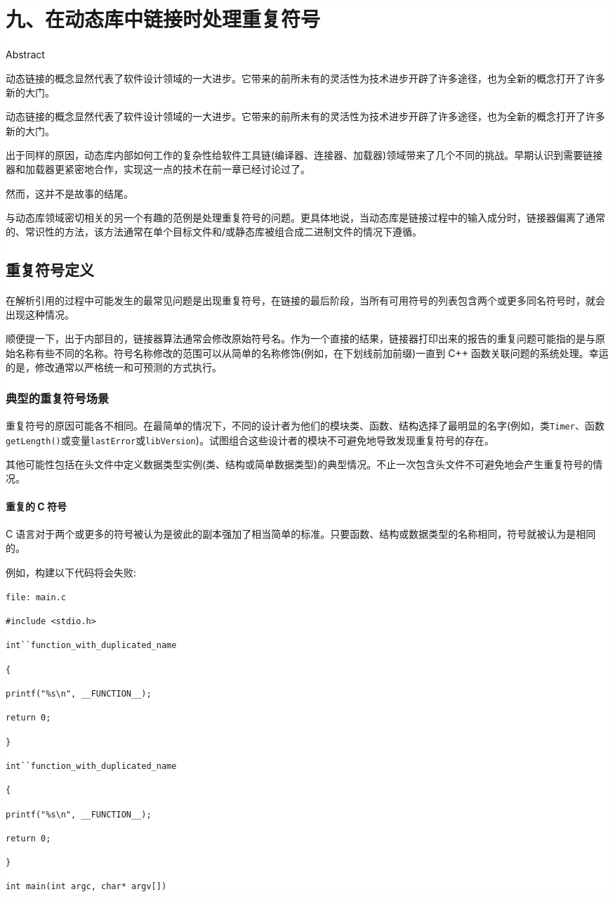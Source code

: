 # 九、在动态库中链接时处理重复符号

Abstract

动态链接的概念显然代表了软件设计领域的一大进步。它带来的前所未有的灵活性为技术进步开辟了许多途径，也为全新的概念打开了许多新的大门。

动态链接的概念显然代表了软件设计领域的一大进步。它带来的前所未有的灵活性为技术进步开辟了许多途径，也为全新的概念打开了许多新的大门。

出于同样的原因，动态库内部如何工作的复杂性给软件工具链(编译器、连接器、加载器)领域带来了几个不同的挑战。早期认识到需要链接器和加载器更紧密地合作，实现这一点的技术在前一章已经讨论过了。

然而，这并不是故事的结尾。

与动态库领域密切相关的另一个有趣的范例是处理重复符号的问题。更具体地说，当动态库是链接过程中的输入成分时，链接器偏离了通常的、常识性的方法，该方法通常在单个目标文件和/或静态库被组合成二进制文件的情况下遵循。

## 重复符号定义

在解析引用的过程中可能发生的最常见问题是出现重复符号，在链接的最后阶段，当所有可用符号的列表包含两个或更多同名符号时，就会出现这种情况。

顺便提一下，出于内部目的，链接器算法通常会修改原始符号名。作为一个直接的结果，链接器打印出来的报告的重复问题可能指的是与原始名称有些不同的名称。符号名称修改的范围可以从简单的名称修饰(例如，在下划线前加前缀)一直到 C++ 函数关联问题的系统处理。幸运的是，修改通常以严格统一和可预测的方式执行。

### 典型的重复符号场景

重复符号的原因可能各不相同。在最简单的情况下，不同的设计者为他们的模块类、函数、结构选择了最明显的名字(例如，类`Timer`、函数`getLength()`或变量`lastError`或`libVersion`)。试图组合这些设计者的模块不可避免地导致发现重复符号的存在。

其他可能性包括在头文件中定义数据类型实例(类、结构或简单数据类型)的典型情况。不止一次包含头文件不可避免地会产生重复符号的情况。

#### 重复的 C 符号

C 语言对于两个或更多的符号被认为是彼此的副本强加了相当简单的标准。只要函数、结构或数据类型的名称相同，符号就被认为是相同的。

例如，构建以下代码将会失败:

`file: main.c`

`#include <stdio.h>`

`int``function_with_duplicated_name`

`{`

`printf("%s\n", __FUNCTION__);`

`return 0;`

`}`

`int``function_with_duplicated_name`

`{`

`printf("%s\n", __FUNCTION__);`

`return 0;`

`}`

`int main(int argc, char* argv[])`

